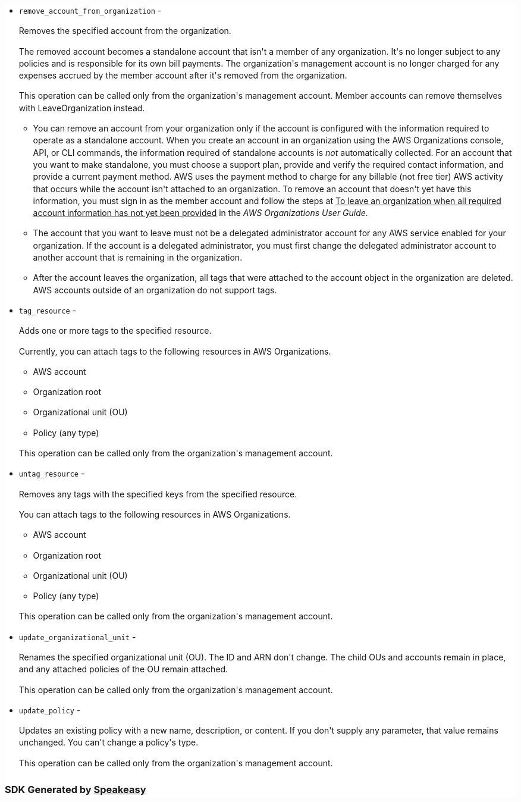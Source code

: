 * `remove_account_from_organization` - <p>Removes the specified account from the organization.</p> <p>The removed account becomes a standalone account that isn't a member of any organization. It's no longer subject to any policies and is responsible for its own bill payments. The organization's management account is no longer charged for any expenses accrued by the member account after it's removed from the organization.</p> <p>This operation can be called only from the organization's management account. Member accounts can remove themselves with <a>LeaveOrganization</a> instead.</p> <important> <ul> <li> <p>You can remove an account from your organization only if the account is configured with the information required to operate as a standalone account. When you create an account in an organization using the AWS Organizations console, API, or CLI commands, the information required of standalone accounts is <i>not</i> automatically collected. For an account that you want to make standalone, you must choose a support plan, provide and verify the required contact information, and provide a current payment method. AWS uses the payment method to charge for any billable (not free tier) AWS activity that occurs while the account isn't attached to an organization. To remove an account that doesn't yet have this information, you must sign in as the member account and follow the steps at <a href="http://docs.aws.amazon.com/organizations/latest/userguide/orgs_manage_accounts_remove.html#leave-without-all-info"> To leave an organization when all required account information has not yet been provided</a> in the <i>AWS Organizations User Guide.</i> </p> </li> <li> <p>The account that you want to leave must not be a delegated administrator account for any AWS service enabled for your organization. If the account is a delegated administrator, you must first change the delegated administrator account to another account that is remaining in the organization.</p> </li> <li> <p>After the account leaves the organization, all tags that were attached to the account object in the organization are deleted. AWS accounts outside of an organization do not support tags.</p> </li> </ul> </important>
* `tag_resource` - <p>Adds one or more tags to the specified resource.</p> <p>Currently, you can attach tags to the following resources in AWS Organizations.</p> <ul> <li> <p>AWS account</p> </li> <li> <p>Organization root</p> </li> <li> <p>Organizational unit (OU)</p> </li> <li> <p>Policy (any type)</p> </li> </ul> <p>This operation can be called only from the organization's management account.</p>
* `untag_resource` - <p>Removes any tags with the specified keys from the specified resource.</p> <p>You can attach tags to the following resources in AWS Organizations.</p> <ul> <li> <p>AWS account</p> </li> <li> <p>Organization root</p> </li> <li> <p>Organizational unit (OU)</p> </li> <li> <p>Policy (any type)</p> </li> </ul> <p>This operation can be called only from the organization's management account.</p>
* `update_organizational_unit` - <p>Renames the specified organizational unit (OU). The ID and ARN don't change. The child OUs and accounts remain in place, and any attached policies of the OU remain attached.</p> <p>This operation can be called only from the organization's management account.</p>
* `update_policy` - <p>Updates an existing policy with a new name, description, or content. If you don't supply any parameter, that value remains unchanged. You can't change a policy's type.</p> <p>This operation can be called only from the organization's management account.</p>



### SDK Generated by [Speakeasy](https://docs.speakeasyapi.dev/docs/using-speakeasy/client-sdks)
